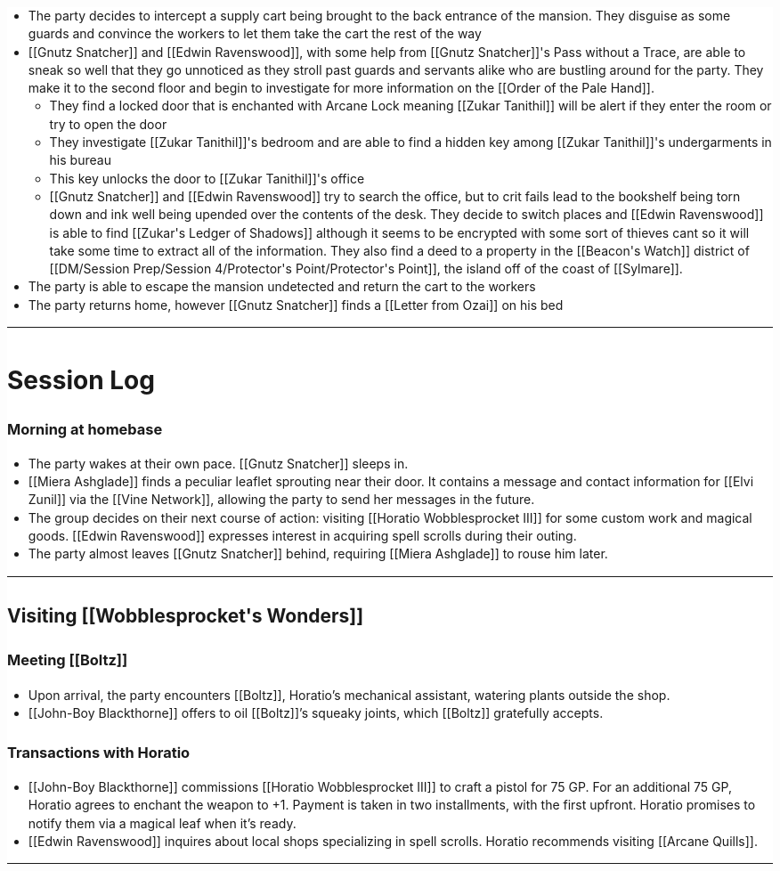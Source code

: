 - The party decides to intercept a supply cart being brought to the back entrance of the mansion. They disguise as some guards and convince the workers to let them take the cart the rest of the way
- [[Gnutz Snatcher]] and [[Edwin Ravenswood]], with some help from [[Gnutz Snatcher]]'s Pass without a Trace, are able to sneak so well that they go unnoticed as they stroll past guards and servants alike who are bustling around for the party. They make it to the second floor and begin to investigate for more information on the [[Order of the Pale Hand]]. 
	- They find a locked door that is enchanted with Arcane Lock meaning [[Zukar Tanithil]] will be alert if they enter the room or try to open the door
	- They investigate [[Zukar Tanithil]]'s bedroom and are able to find a hidden key among [[Zukar Tanithil]]'s undergarments in his bureau
	- This key unlocks the door to [[Zukar Tanithil]]'s office
	- [[Gnutz Snatcher]] and [[Edwin Ravenswood]] try to search the office, but to crit fails lead to the bookshelf being torn down and ink well being upended over the contents of the desk. They decide to switch places and [[Edwin Ravenswood]] is able to find [[Zukar's Ledger of Shadows]] although it seems to be encrypted with some sort of thieves cant so it will take some time to extract all of the information. They also find a deed to a property in the [[Beacon's Watch]] district of [[DM/Session Prep/Session 4/Protector's Point/Protector's Point]], the island off of the coast of [[Sylmare]]. 
- The party is able to escape the mansion undetected and return the cart to the workers
- The party returns home, however [[Gnutz Snatcher]] finds a [[Letter from Ozai]] on his bed

---

# Session Log

### Morning at homebase

- The party wakes at their own pace. [[Gnutz Snatcher]] sleeps in.
- [[Miera Ashglade]] finds a peculiar leaflet sprouting near their door. It contains a message and contact information for [[Elvi Zunil]] via the [[Vine Network]], allowing the party to send her messages in the future.
- The group decides on their next course of action: visiting [[Horatio Wobblesprocket III]] for some custom work and magical goods. [[Edwin Ravenswood]] expresses interest in acquiring spell scrolls during their outing.
- The party almost leaves [[Gnutz Snatcher]] behind, requiring [[Miera Ashglade]] to rouse him later.

---

## Visiting [[Wobblesprocket's Wonders]]

### Meeting [[Boltz]]

- Upon arrival, the party encounters [[Boltz]], Horatio’s mechanical assistant, watering plants outside the shop.
- [[John-Boy Blackthorne]] offers to oil [[Boltz]]’s squeaky joints, which [[Boltz]] gratefully accepts.

### Transactions with Horatio

- [[John-Boy Blackthorne]] commissions [[Horatio Wobblesprocket III]] to craft a pistol for 75 GP. For an additional 75 GP, Horatio agrees to enchant the weapon to +1. Payment is taken in two installments, with the first upfront. Horatio promises to notify them via a magical leaf when it’s ready.
- [[Edwin Ravenswood]] inquires about local shops specializing in spell scrolls. Horatio recommends visiting [[Arcane Quills]].

---